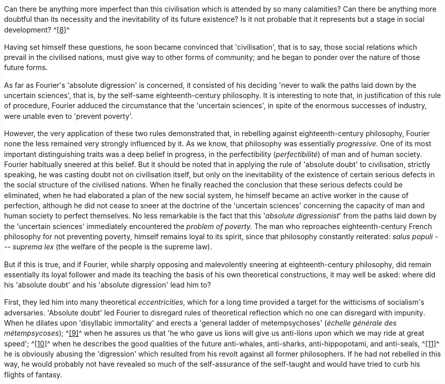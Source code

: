 Can there be anything more imperfect than this civilisation which is
attended by so many calamities? Can there be anything more doubtful than
its necessity and the inevitability of its future existence? Is it not
probable that it represents but a stage in social development?
^[\[8\]](#n8)^

Having set himself these questions, he soon became convinced that
'civilisation', that is to say, those social relations which prevail in
the civilised nations, must give way to other forms of community; and he
began to ponder over the nature of those future forms.

As far as Fourier's 'absolute digression' is concerned, it consisted of
his deciding 'never to walk the paths laid down by the uncertain
sciences', that is, by the self-same eighteenth-century philosophy. It
is interesting to note that, in justification of this rule of procedure,
Fourier adduced the circumstance that the 'uncertain sciences', in spite
of the enormous successes of industry, were unable even to 'prevent
poverty'.

However, the very application of these two rules demonstrated that, in
rebelling against eighteenth-century philosophy, Fourier none the less
remained very strongly influenced by it. As we know, that philosophy was
essentially *progressive*. One of its most important distinguishing
traits was a deep belief in progress, in the perfectibility
(*perfectibilité*) of man and of human society. Fourier habitually
sneered at this belief. But it should be noted that in applying the rule
of 'absolute doubt' to civilisation, strictly speaking, he was casting
doubt not on civilisation itself, but only on the inevitability of the
existence of certain serious defects in the social structure of the
civilised nations. When he finally reached the conclusion that these
serious defects could be eliminated, when he had elaborated a plan of
the new social system, he himself became an active worker in the cause
of perfection, although he did not cease to sneer at the doctrine of the
'uncertain sciences' concerning the capacity of man and human society to
perfect themselves. No less remarkable is the fact that this '*absolute
digressionist*' from the paths laid down by the 'uncertain sciences'
immediately encountered the *problem of poverty.* The man who reproaches
eighteenth-century French philosophy for not preventing poverty, himself
remains loyal to its spirit, since that philosophy constantly
reiterated: *salus populi --- suprema lex* (the welfare of the people is
the supreme law).

But if this is true, and if Fourier, while sharply opposing and
malevolently sneering at eighteenth-century philosophy, did remain
essentially its loyal follower and made its teaching the basis of his
own theoretical constructions, it may well be asked: where did his
'absolute doubt' and his 'absolute digression' lead him to?

First, they led him into many theoretical *eccentricities*, which for a
long time provided a target for the witticisms of socialism's
adversaries. 'Absolute doubt' led Fourier to disregard rules of
theoretical reflection which no one can disregard with impunity. When he
dilates upon 'disyllabic immortality' and erects a 'general ladder of
metempsychoses' (*échelle générale des métempsycoses*); ^[\[9\]](#n9)^
when he assures us that 'he who gave us lions will give us anti-lions
upon which we may ride at great speed\'; ^[\[10\]](#n10)^ when he
describes the good qualities of the future anti-whales, anti-sharks,
anti-hippopotami, and anti-seals, ^[\[11\]](#n11)^ he is obviously
abusing the 'digression' which resulted from his revolt against all
former philosophers. If he had not rebelled in this way, he would
probably not have revealed so much of the self-assurance of the
self-taught and would have tried to curb his flights of fantasy.
